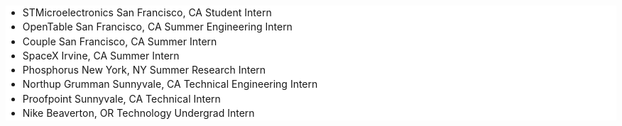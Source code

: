 * STMicroelectronics	San Francisco, CA	Student Intern
* OpenTable	San Francisco, CA	Summer Engineering Intern
* Couple	San Francisco, CA	Summer Intern
* SpaceX	Irvine, CA	Summer Intern
* Phosphorus	New York, NY	Summer Research Intern
* Northup Grumman	Sunnyvale, CA	Technical Engineering Intern
* Proofpoint	Sunnyvale, CA	Technical Intern
* Nike	Beaverton, OR	Technology Undergrad Intern
